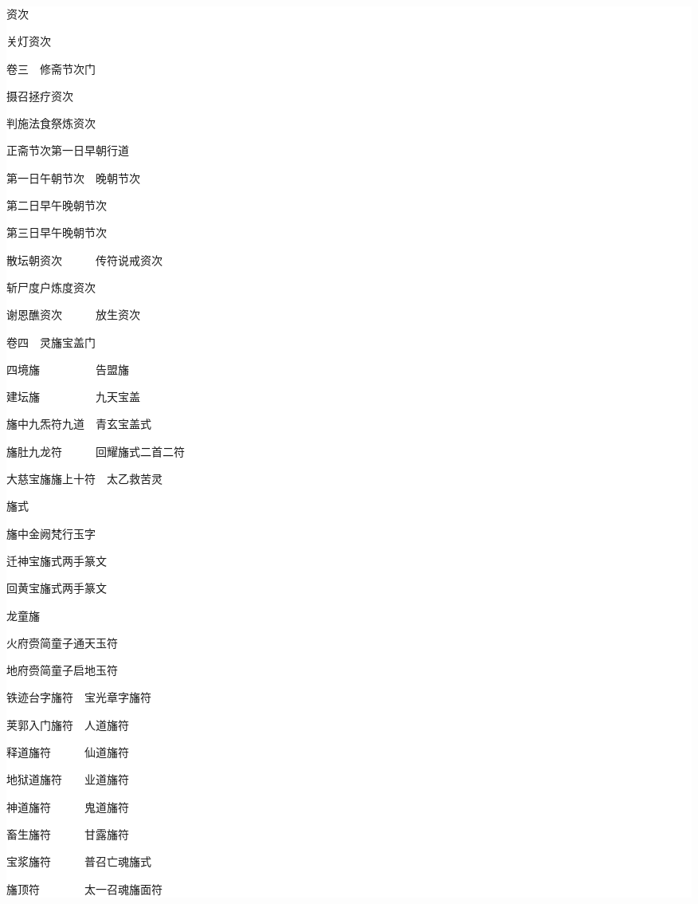 资次  

关灯资次  

卷三　修斋节次门  

摄召拯疗资次  

判施法食祭炼资次  

正斋节次第一日早朝行道  

第一日午朝节次　晚朝节次  

第二日早午晚朝节次  

第三日早午晚朝节次  

散坛朝资次　　　传符说戒资次  

斩尸度户炼度资次  

谢恩醮资次　　　放生资次  

卷四　灵旛宝盖门  

四境旛　　　　　告盟旛  

建坛旛　　　　　九天宝盖  

旛中九炁符九道　青玄宝盖式  

旛肚九龙符　　　回耀旛式二首二符  

大慈宝旛旛上十符　太乙救苦灵  

旛式  

旛中金阙梵行玉字  

迁神宝旛式两手篆文  

回黄宝旛式两手篆文  

龙童旛  

火府赍简童子通天玉符  

地府赍简童子启地玉符  

铁迹台字旛符　宝光章字旛符  

荚郭入门旛符　人道旛符  

释道旛符　　　仙道旛符  

地狱道旛符　　业道旛符  

神道旛符　　　鬼道旛符  

畜生旛符　　　甘露旛符  

宝浆旛符　　　普召亡魂旛式  

旛顶符　　　　太一召魂旛面符  
